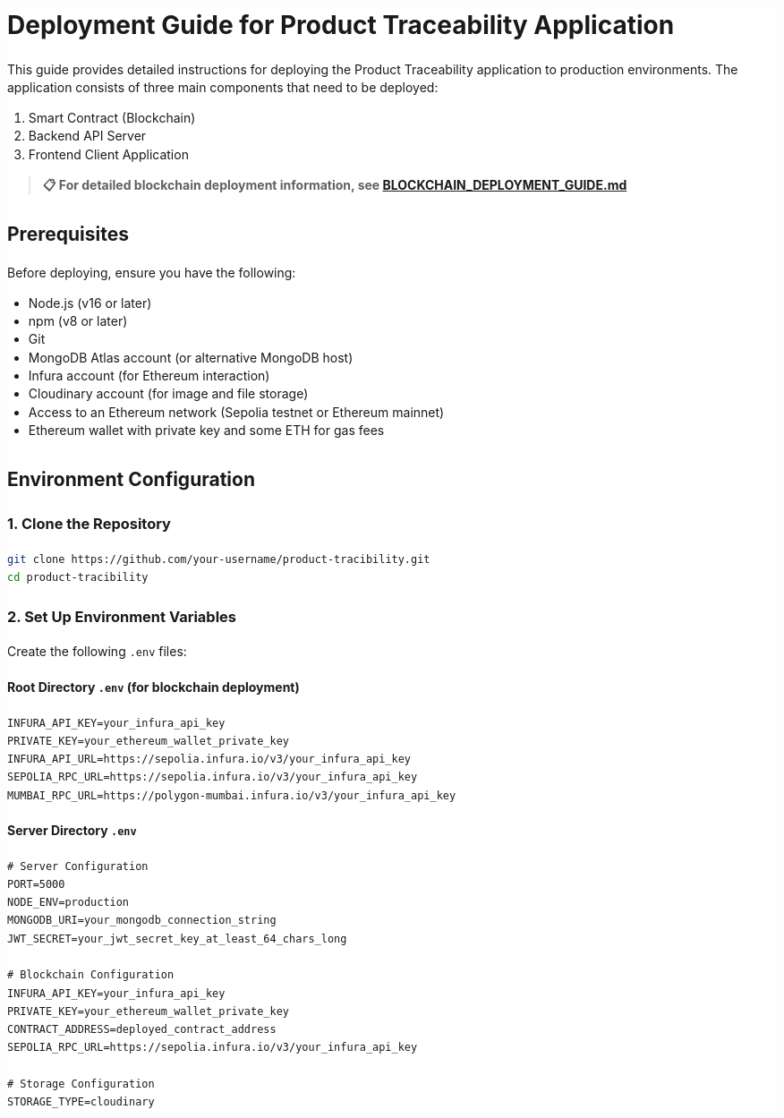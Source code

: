 # Deployment Guide for Product Traceability Application

This guide provides detailed instructions for deploying the Product Traceability application to production environments. The application consists of three main components that need to be deployed:

1. Smart Contract (Blockchain)
2. Backend API Server
3. Frontend Client Application

> **📋 For detailed blockchain deployment information, see [BLOCKCHAIN_DEPLOYMENT_GUIDE.md](BLOCKCHAIN_DEPLOYMENT_GUIDE.md)**

## Prerequisites

Before deploying, ensure you have the following:

- Node.js (v16 or later)
- npm (v8 or later)
- Git
- MongoDB Atlas account (or alternative MongoDB host)
- Infura account (for Ethereum interaction)
- Cloudinary account (for image and file storage)
- Access to an Ethereum network (Sepolia testnet or Ethereum mainnet)
- Ethereum wallet with private key and some ETH for gas fees

## Environment Configuration

### 1. Clone the Repository

```bash
git clone https://github.com/your-username/product-tracibility.git
cd product-tracibility
```

### 2. Set Up Environment Variables

Create the following `.env` files:

#### Root Directory `.env` (for blockchain deployment)

```properties
INFURA_API_KEY=your_infura_api_key
PRIVATE_KEY=your_ethereum_wallet_private_key
INFURA_API_URL=https://sepolia.infura.io/v3/your_infura_api_key
SEPOLIA_RPC_URL=https://sepolia.infura.io/v3/your_infura_api_key
MUMBAI_RPC_URL=https://polygon-mumbai.infura.io/v3/your_infura_api_key
```

#### Server Directory `.env`

```properties
# Server Configuration
PORT=5000
NODE_ENV=production
MONGODB_URI=your_mongodb_connection_string
JWT_SECRET=your_jwt_secret_key_at_least_64_chars_long

# Blockchain Configuration
INFURA_API_KEY=your_infura_api_key
PRIVATE_KEY=your_ethereum_wallet_private_key
CONTRACT_ADDRESS=deployed_contract_address
SEPOLIA_RPC_URL=https://sepolia.infura.io/v3/your_infura_api_key

# Storage Configuration
STORAGE_TYPE=cloudinary
```